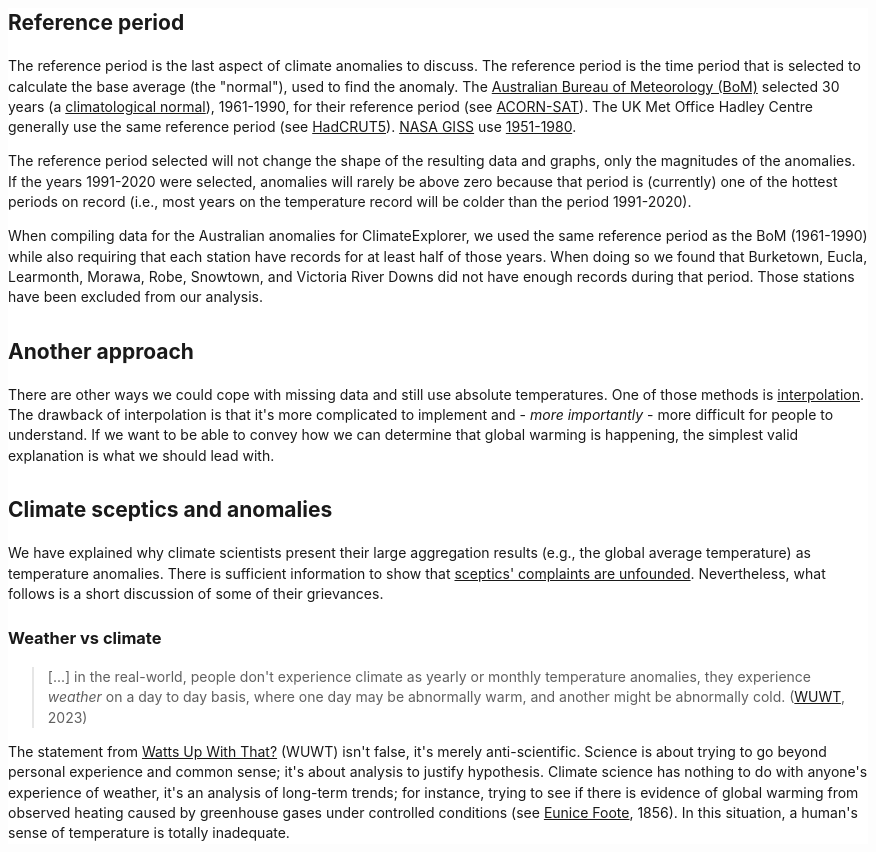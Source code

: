 ## Reference period

The reference period is the last aspect of climate anomalies to discuss. The reference period is the time period that is selected to calculate the base average (the "normal"), used to find the anomaly. The [Australian Bureau of Meteorology (BoM)](http://www.bom.gov.au/) selected 30 years (a [climatological normal](https://en.wikipedia.org/wiki/Climatological_normal)), 1961-1990, for their reference period (see [ACORN-SAT](http://www.bom.gov.au/climate/data/acorn-sat/#tabs=ACORN%E2%80%90SAT)). The UK Met Office Hadley Centre generally use the same reference period (see [HadCRUT5](https://www.metoffice.gov.uk/hadobs/hadcrut5/)). [NASA GISS](https://www.giss.nasa.gov/) use [1951-1980](https://data.giss.nasa.gov/gistemp/faq/#q102).

The reference period selected will not change the shape of the resulting data and graphs, only the magnitudes of the anomalies. If the years 1991-2020 were selected, anomalies will rarely be above zero because that period is (currently) one of the hottest periods on record (i.e., most years on the temperature record will be colder than the period 1991-2020).

When compiling data for the Australian anomalies for ClimateExplorer, we used the same reference period as the BoM (1961-1990) while also requiring that each station have records for at least half of those years. When doing so we found that Burketown, Eucla, Learmonth, Morawa, Robe, Snowtown, and Victoria River Downs did not have enough records during that period. Those stations have been excluded from our analysis.

## Another approach

There are other ways we could cope with missing data and still use absolute temperatures. One of those methods is  [interpolation](https://en.wikipedia.org/wiki/Interpolation). The drawback of interpolation is that it's more complicated to implement and - *more importantly* - more difficult for people to understand. If we want to be able to convey how we can determine that global warming is happening, the simplest valid explanation is what we should lead with.

## Climate sceptics and anomalies

We have explained why climate scientists present their large aggregation results (e.g., the global average temperature) as temperature anomalies. There is sufficient information to show that [sceptics' complaints are unfounded](https://wattsupwiththat.com/2023/03/12/new-wuwt-global-temperature-feature-anomaly-vs-real-world-temperature/). Nevertheless, what follows is a short discussion of some of their grievances.

### Weather vs climate

> [...] in the real-world, people don't experience climate as yearly or monthly temperature anomalies, they experience *weather* on a day to day basis, where one day may be abnormally warm, and another might be abnormally cold. ([WUWT](https://wattsupwiththat.com/2023/03/12/new-wuwt-global-temperature-feature-anomaly-vs-real-world-temperature/), 2023)

The statement from [Watts Up With That?](https://wattsupwiththat.com) (WUWT) isn't false, it's merely anti-scientific. Science is about trying to go beyond personal experience and common sense; it's about analysis to justify hypothesis. Climate science has nothing to do with anyone's experience of weather, it's an analysis of long-term trends; for instance, trying to see if there is evidence of global warming from observed heating caused by greenhouse gases under controlled conditions (see [Eunice Foote](https://en.wikipedia.org/wiki/Eunice_Newton_Foote#%22Circumstances_Affecting_the_Heat_of_the_Sun's_Rays%22), 1856). In this situation, a human's sense of temperature is totally inadequate.
